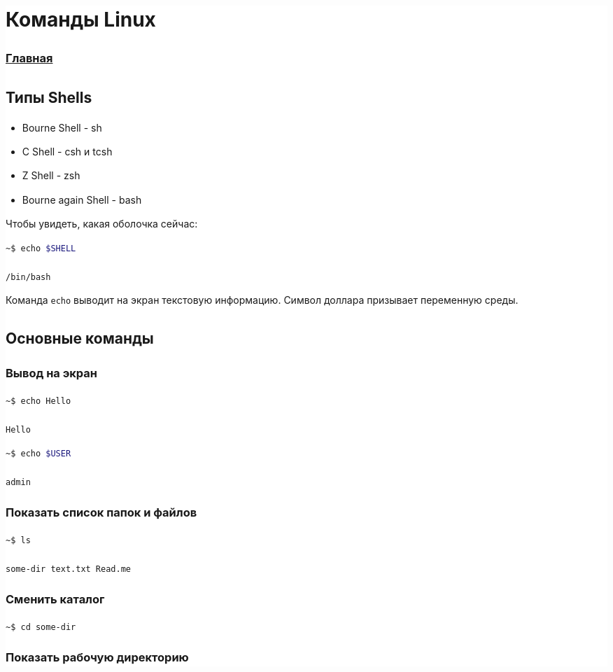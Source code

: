 # Команды Linux

### [Главная][1]

## Типы Shells

* Bourne Shell - sh

* C Shell - csh и tcsh

* Z Shell - zsh

* Bourne again Shell - bash

Чтобы увидеть, какая оболочка сейчас:

```bash
~$ echo $SHELL

/bin/bash
```

Команда `echo` выводит на экран текстовую информацию. Символ доллара призывает переменную среды.

## Основные команды

### Вывод на экран

```bash
~$ echo Hello

Hello
```

```bash
~$ echo $USER

admin
```

### Показать список папок и файлов

```bash
~$ ls

some-dir text.txt Read.me
```

### Сменить каталог

```bash
~$ cd some-dir
```

### Показать рабочую директорию


[1]: /knowledge-base/